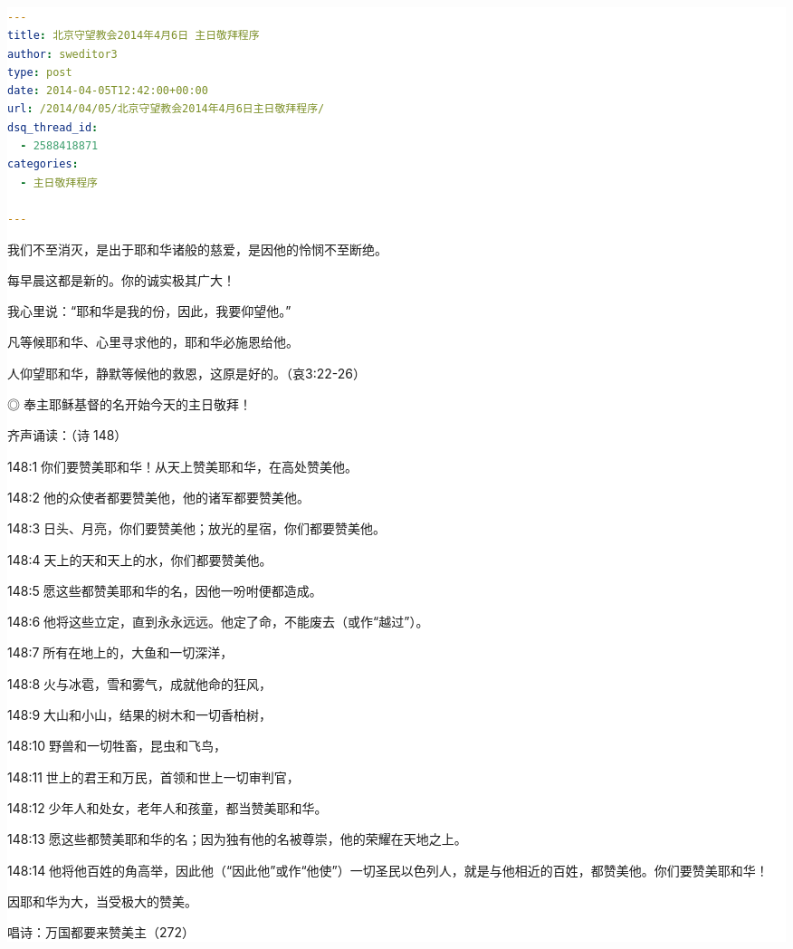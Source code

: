 ```yaml
---
title: 北京守望教会2014年4月6日 主日敬拜程序
author: sweditor3
type: post
date: 2014-04-05T12:42:00+00:00
url: /2014/04/05/北京守望教会2014年4月6日主日敬拜程序/
dsq_thread_id:
  - 2588418871
categories:
  - 主日敬拜程序

---
```

我们不至消灭，是出于耶和华诸般的慈爱，是因他的怜悯不至断绝。
  
每早晨这都是新的。你的诚实极其广大！
  
我心里说：“耶和华是我的份，因此，我要仰望他。”
  
凡等候耶和华、心里寻求他的，耶和华必施恩给他。
  
人仰望耶和华，静默等候他的救恩，这原是好的。（哀3:22-26）

◎ 奉主耶稣基督的名开始今天的主日敬拜！

齐声诵读：（诗 148）
  
148:1 你们要赞美耶和华！从天上赞美耶和华，在高处赞美他。
  
148:2 他的众使者都要赞美他，他的诸军都要赞美他。
  
148:3 日头、月亮，你们要赞美他；放光的星宿，你们都要赞美他。
  
148:4 天上的天和天上的水，你们都要赞美他。
  
148:5 愿这些都赞美耶和华的名，因他一吩咐便都造成。
  
148:6 他将这些立定，直到永永远远。他定了命，不能废去（或作“越过”）。
  
148:7 所有在地上的，大鱼和一切深洋，
  
148:8 火与冰雹，雪和雾气，成就他命的狂风，
  
148:9 大山和小山，结果的树木和一切香柏树，
  
148:10 野兽和一切牲畜，昆虫和飞鸟，
  
148:11 世上的君王和万民，首领和世上一切审判官，
  
148:12 少年人和处女，老年人和孩童，都当赞美耶和华。
  
148:13 愿这些都赞美耶和华的名；因为独有他的名被尊崇，他的荣耀在天地之上。
  
148:14 他将他百姓的角高举，因此他（“因此他”或作“他使”）一切圣民以色列人，就是与他相近的百姓，都赞美他。你们要赞美耶和华！

因耶和华为大，当受极大的赞美。

唱诗：万国都要来赞美主（272）

<div id="c-10724" class="grandmp3">
  <audio src="" controls false preload="none" autobuffer="false"></audio>
</div>
